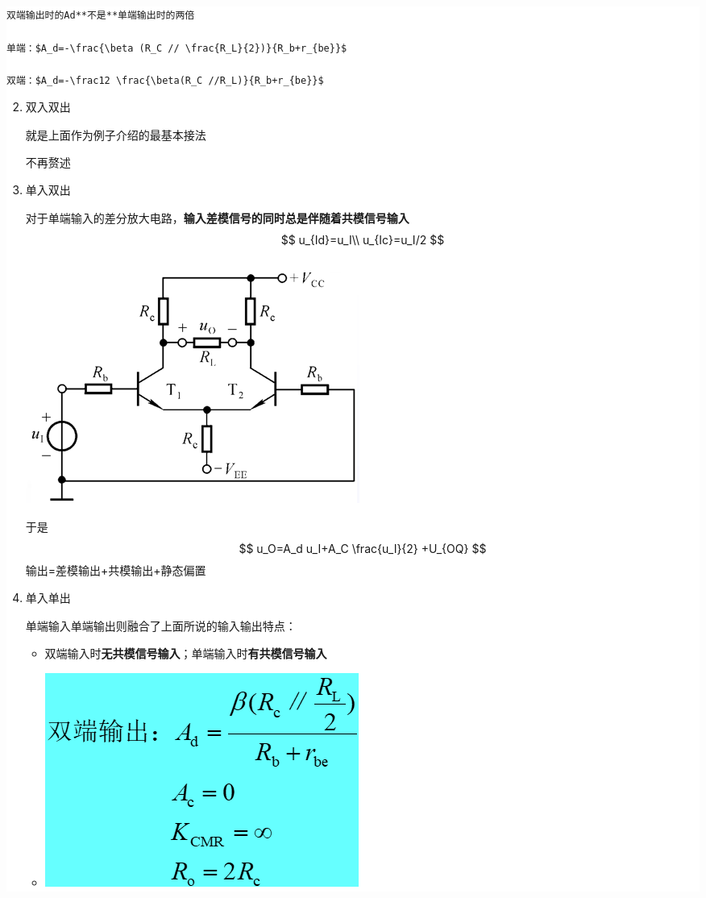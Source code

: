     双端输出时的Ad**不是**单端输出时的两倍

    单端：$A_d=-\frac{\beta (R_C // \frac{R_L}{2})}{R_b+r_{be}}$

    双端：$A_d=-\frac12 \frac{\beta(R_C //R_L)}{R_b+r_{be}}$

2. 双入双出

    就是上面作为例子介绍的最基本接法

    不再赘述

3. 单入双出

    对于单端输入的差分放大电路，**输入差模信号的同时总是伴随着共模信号输入**
    $$
    u_{Id}=u_I\\
    u_{Ic}=u_I/2
    $$
    ![image-20211126221455004](电路设计从入门到弃坑【差分放大电路】.assets/image-20211126221455004.png)

    于是
    $$
    u_O=A_d u_I+A_C \frac{u_I}{2} +U_{OQ}
    $$
    输出=差模输出+共模输出+静态偏置

4. 单入单出

    单端输入单端输出则融合了上面所说的输入输出特点：

    * 双端输入时**无共模信号输入**；单端输入时**有共模信号输入**

    * ![image-20211126221717344](电路设计从入门到弃坑【差分放大电路】.assets/image-20211126221717344.png)
